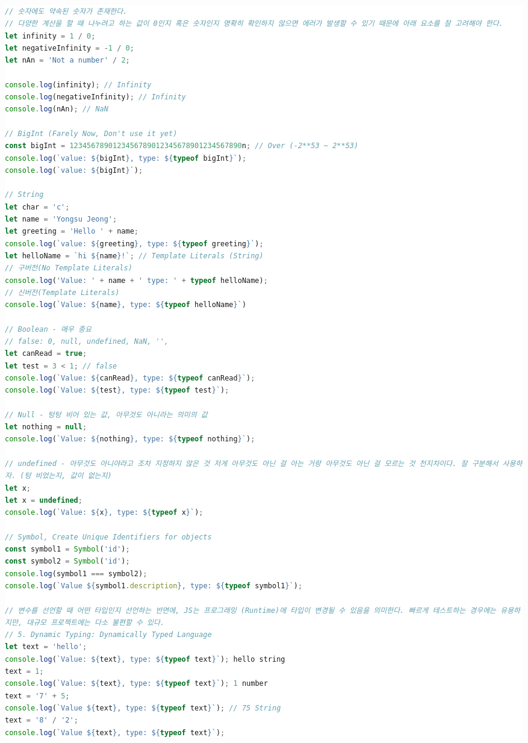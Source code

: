  ```javascript
// 숫자에도 약속된 숫자가 존재한다.
// 다양한 계산을 할 때 나누려고 하는 값이 0인지 혹은 숫자인지 명확히 확인하지 않으면 에러가 발생할 수 있기 때문에 아래 요소를 잘 고려해야 한다.
let infinity = 1 / 0;
let negativeInfinity = -1 / 0;
let nAn = 'Not a number' / 2; 

console.log(infinity); // Infinity
console.log(negativeInfinity); // Infinity
console.log(nAn); // NaN

// BigInt (Farely Now, Don't use it yet)
const bigInt = 1234567890123456789012345678901234567890n; // Over (-2**53 ~ 2**53) 
console.log(`value: ${bigInt}, type: ${typeof bigInt}`);
console.log(`value: ${bigInt}`);

// String
let char = 'c';
let name = 'Yongsu Jeong';
let greeting = 'Hello ' + name;
console.log(`value: ${greeting}, type: ${typeof greeting}`);
let helloName = `hi ${name}!`; // Template Literals (String)
// 구버전(No Template Literals)
console.log('Value: ' + name + ' type: ' + typeof helloName);
// 신버전(Template Literals)
console.log(`Value: ${name}, type: ${typeof helloName}`)

// Boolean - 매우 중요
// false: 0, null, undefined, NaN, '',
let canRead = true;
let test = 3 < 1; // false
console.log(`Value: ${canRead}, type: ${typeof canRead}`);
console.log(`Value: ${test}, type: ${typeof test}`);

// Null - 텅텅 비어 있는 값, 아무것도 아니라는 의미의 값
let nothing = null;
console.log(`Value: ${nothing}, type: ${typeof nothing}`);

// undefined - 아무것도 아니야라고 조차 지정하지 않은 것 저게 아무것도 아닌 걸 아는 거랑 아무것도 아닌 걸 모르는 것 천지차이다. 잘 구분해서 사용하자. (텅 비었는지, 값이 없는지)
let x;
let x = undefined;
console.log(`Value: ${x}, type: ${typeof x}`);

// Symbol, Create Unique Identifiers for objects
const symbol1 = Symbol('id');
const symbol2 = Symbol('id');
console.log(symbol1 === symbol2);
console.log(`Value ${symbol1.description}, type: ${typeof symbol1}`);

// 변수를 선언할 때 어떤 타입인지 선언하는 반면에, JS는 프로그래밍 (Runtime)에 타입이 변경될 수 있음을 의미한다. 빠르게 테스트하는 경우에는 유용하지만, 대규모 프로젝트에는 다소 불편할 수 있다.
// 5. Dynamic Typing: Dynamically Typed Language
let text = 'hello';
console.log(`Value: ${text}, type: ${typeof text}`); hello string
text = 1;
console.log(`Value: ${text}, type: ${typeof text}`); 1 number
text = '7' + 5;
console.log(`Value ${text}, type: ${typeof text}`); // 75 String
text = '8' / '2';
console.log(`Value ${text}, type: ${typeof text}`);
 ```
